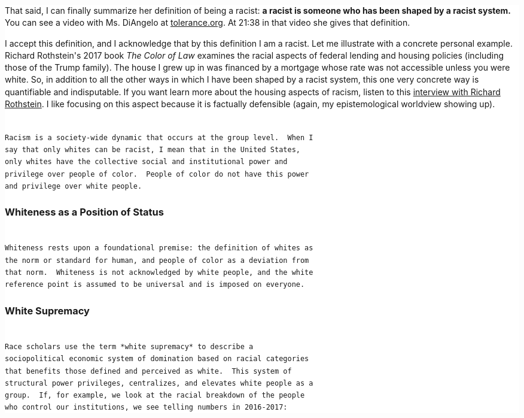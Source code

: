 That said, I can finally summarize her definition of being a racist: **a
racist is someone who has been shaped by a racist system.**  You can see
a video with Ms. DiAngelo at
[tolerance.org](https://www.tolerance.org/magazine/summer-2019/whats-my-complicity-talking-white-fragility-with-robin-diangelo).
At 21:38 in that video she gives that definition.

I accept this definition, and I acknowledge that by this definition I am
a racist.  Let me illustrate with a concrete personal example.  Richard
Rothstein's 2017 book *The Color of Law* examines the racial aspects of
federal lending and housing policies (including those of the Trump
family).  The house I grew up in was financed by a mortgage whose rate
was not accessible unless you were white.  So, in addition to all the
other ways in which I have been shaped by a racist system, this one very
concrete way is quantifiable and indisputable.  If you want learn more
about the housing aspects of racism, listen to this
[interview with Richard Rothstein](https://www.npr.org/2017/05/03/526655831/a-forgotten-history-of-how-the-u-s-government-segregated-america).
I like focusing on this aspect because it is factually defensible
(again, my epistemological worldview showing up).

```

Racism is a society-wide dynamic that occurs at the group level.  When I
say that only whites can be racist, I mean that in the United States,
only whites have the collective social and institutional power and
privilege over people of color.  People of color do not have this power
and privilege over white people.

```

### Whiteness as a Position of Status

```

Whiteness rests upon a foundational premise: the definition of whites as
the norm or standard for human, and people of color as a deviation from
that norm.  Whiteness is not acknowledged by white people, and the white
reference point is assumed to be universal and is imposed on everyone.

```

### White Supremacy

```

Race scholars use the term *white supremacy* to describe a
sociopolitical economic system of domination based on racial categories
that benefits those defined and perceived as white.  This system of
structural power privileges, centralizes, and elevates white people as a
group.  If, for example, we look at the racial breakdown of the people
who control our institutions, we see telling numbers in 2016-2017:

```
